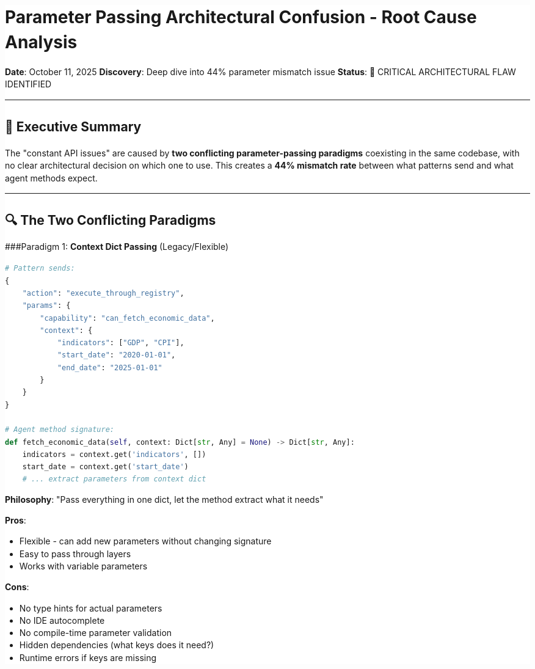 # Parameter Passing Architectural Confusion - Root Cause Analysis

**Date**: October 11, 2025
**Discovery**: Deep dive into 44% parameter mismatch issue
**Status**: 🔴 CRITICAL ARCHITECTURAL FLAW IDENTIFIED

---

## 🎯 Executive Summary

The "constant API issues" are caused by **two conflicting parameter-passing paradigms** coexisting in the same codebase, with no clear architectural decision on which one to use. This creates a **44% mismatch rate** between what patterns send and what agent methods expect.

---

## 🔍 The Two Conflicting Paradigms

###Paradigm 1: **Context Dict Passing** (Legacy/Flexible)
```python
# Pattern sends:
{
    "action": "execute_through_registry",
    "params": {
        "capability": "can_fetch_economic_data",
        "context": {
            "indicators": ["GDP", "CPI"],
            "start_date": "2020-01-01",
            "end_date": "2025-01-01"
        }
    }
}

# Agent method signature:
def fetch_economic_data(self, context: Dict[str, Any] = None) -> Dict[str, Any]:
    indicators = context.get('indicators', [])
    start_date = context.get('start_date')
    # ... extract parameters from context dict
```

**Philosophy**: "Pass everything in one dict, let the method extract what it needs"

**Pros**:
- Flexible - can add new parameters without changing signature
- Easy to pass through layers
- Works with variable parameters

**Cons**:
- No type hints for actual parameters
- No IDE autocomplete
- No compile-time parameter validation
- Hidden dependencies (what keys does it need?)
- Runtime errors if keys are missing
